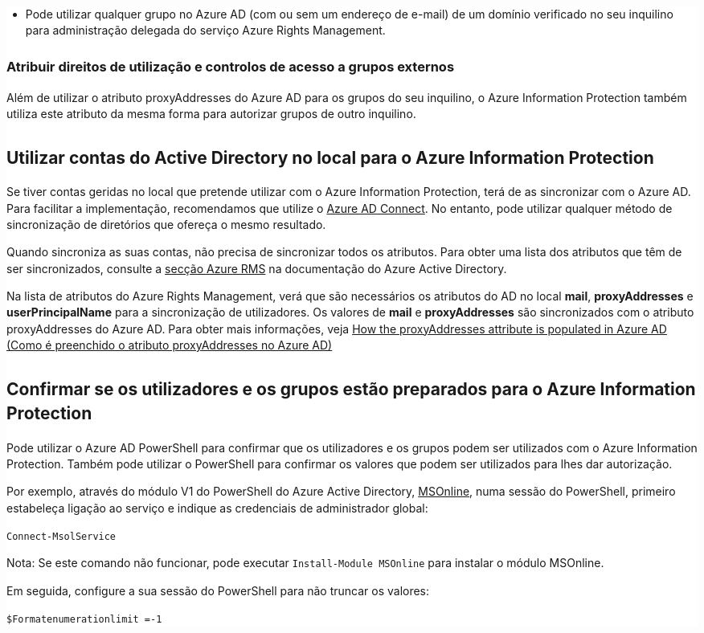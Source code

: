 - Pode utilizar qualquer grupo no Azure AD (com ou sem um endereço de e-mail) de um domínio verificado no seu inquilino para administração delegada do serviço Azure Rights Management.

### <a name="assigning-usage-rights-and-access-controls-to-external-groups"></a>Atribuir direitos de utilização e controlos de acesso a grupos externos

Além de utilizar o atributo proxyAddresses do Azure AD para os grupos do seu inquilino, o Azure Information Protection também utiliza este atributo da mesma forma para autorizar grupos de outro inquilino.

## <a name="using-accounts-from-active-directory-on-premises-for-azure-information-protection"></a>Utilizar contas do Active Directory no local para o Azure Information Protection

Se tiver contas geridas no local que pretende utilizar com o Azure Information Protection, terá de as sincronizar com o Azure AD. Para facilitar a implementação, recomendamos que utilize o [Azure AD Connect](/azure/active-directory/hybrid/whatis-azure-ad-connect). No entanto, pode utilizar qualquer método de sincronização de diretórios que ofereça o mesmo resultado.

Quando sincroniza as suas contas, não precisa de sincronizar todos os atributos. Para obter uma lista dos atributos que têm de ser sincronizados, consulte a [secção Azure RMS](/azure/active-directory/connect/active-directory-aadconnectsync-attributes-synchronized#azure-rms) na documentação do Azure Active Directory.

Na lista de atributos do Azure Rights Management, verá que são necessários os atributos do AD no local **mail**, **proxyAddresses** e **userPrincipalName** para a sincronização de utilizadores. Os valores de **mail** e **proxyAddresses** são sincronizados com o atributo proxyAddresses do Azure AD. Para obter mais informações, veja [How the proxyAddresses attribute is populated in Azure AD (Como é preenchido o atributo proxyAddresses no Azure AD)](https://support.microsoft.com/help/3190357/how-the-proxyaddresses-attribute-is-populated-in-azure-ad)

## <a name="confirming-your-users-and-groups-are-prepared-for-azure-information-protection"></a>Confirmar se os utilizadores e os grupos estão preparados para o Azure Information Protection

Pode utilizar o Azure AD PowerShell para confirmar que os utilizadores e os grupos podem ser utilizados com o Azure Information Protection. Também pode utilizar o PowerShell para confirmar os valores que podem ser utilizados para lhes dar autorização. 

Por exemplo, através do módulo V1 do PowerShell do Azure Active Directory, [MSOnline](/powershell/module/msonline/?view=azureadps-1.0), numa sessão do PowerShell, primeiro estabeleça ligação ao serviço e indique as credenciais de administrador global:

    Connect-MsolService


Nota: Se este comando não funcionar, pode executar `Install-Module MSOnline` para instalar o módulo MSOnline.

Em seguida, configure a sua sessão do PowerShell para não truncar os valores:

    $Formatenumerationlimit =-1
